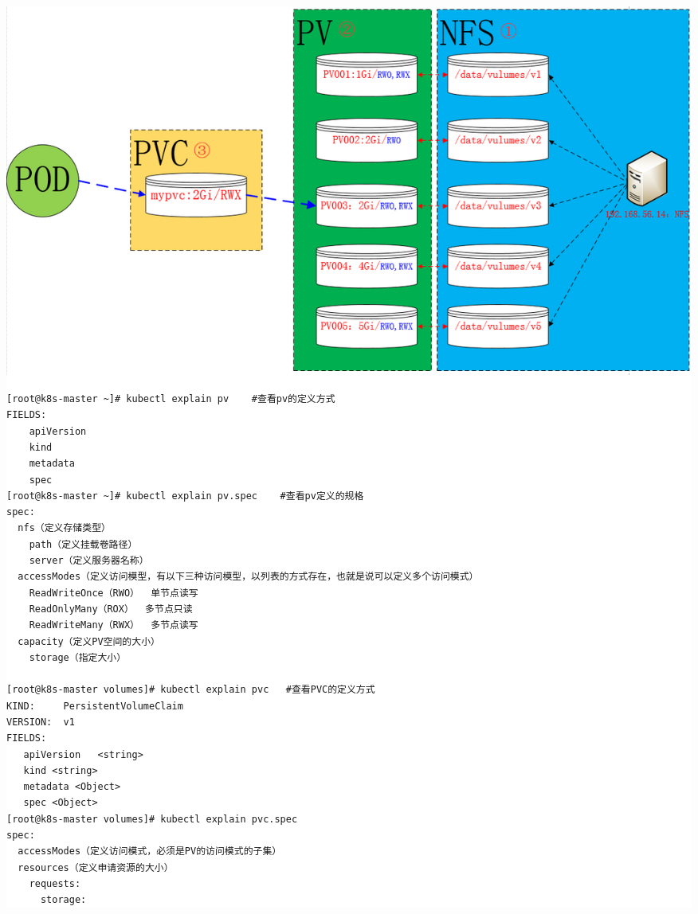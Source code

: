 ![NFS使用PV和PVC实验图如下](./static/1349539-20181010110937451-1076717702.png)

```code
[root@k8s-master ~]# kubectl explain pv    #查看pv的定义方式
FIELDS:
    apiVersion
    kind
    metadata
    spec
[root@k8s-master ~]# kubectl explain pv.spec    #查看pv定义的规格
spec:
  nfs（定义存储类型）
    path（定义挂载卷路径）
    server（定义服务器名称）
  accessModes（定义访问模型，有以下三种访问模型，以列表的方式存在，也就是说可以定义多个访问模式）
    ReadWriteOnce（RWO）  单节点读写
    ReadOnlyMany（ROX）  多节点只读
    ReadWriteMany（RWX）  多节点读写
  capacity（定义PV空间的大小）
    storage（指定大小）

[root@k8s-master volumes]# kubectl explain pvc   #查看PVC的定义方式
KIND:     PersistentVolumeClaim
VERSION:  v1
FIELDS:
   apiVersion   <string>
   kind <string>  
   metadata <Object>
   spec <Object>
[root@k8s-master volumes]# kubectl explain pvc.spec
spec:
  accessModes（定义访问模式，必须是PV的访问模式的子集）
  resources（定义申请资源的大小）
    requests:
      storage:
```
